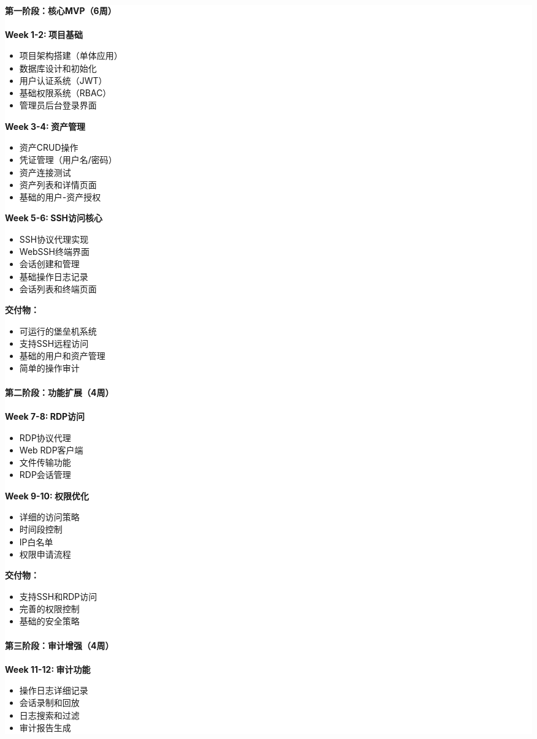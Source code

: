 #### 第一阶段：核心MVP（6周）

**Week 1-2: 项目基础**
- 项目架构搭建（单体应用）
- 数据库设计和初始化
- 用户认证系统（JWT）
- 基础权限系统（RBAC）
- 管理员后台登录界面

**Week 3-4: 资产管理**
- 资产CRUD操作
- 凭证管理（用户名/密码）
- 资产连接测试
- 资产列表和详情页面
- 基础的用户-资产授权

**Week 5-6: SSH访问核心**
- SSH协议代理实现
- WebSSH终端界面
- 会话创建和管理
- 基础操作日志记录
- 会话列表和终端页面

**交付物：**
- 可运行的堡垒机系统
- 支持SSH远程访问
- 基础的用户和资产管理
- 简单的操作审计

#### 第二阶段：功能扩展（4周）

**Week 7-8: RDP访问**
- RDP协议代理
- Web RDP客户端
- 文件传输功能
- RDP会话管理

**Week 9-10: 权限优化**
- 详细的访问策略
- 时间段控制
- IP白名单
- 权限申请流程

**交付物：**
- 支持SSH和RDP访问
- 完善的权限控制
- 基础的安全策略

#### 第三阶段：审计增强（4周）

**Week 11-12: 审计功能**
- 操作日志详细记录
- 会话录制和回放
- 日志搜索和过滤
- 审计报告生成
